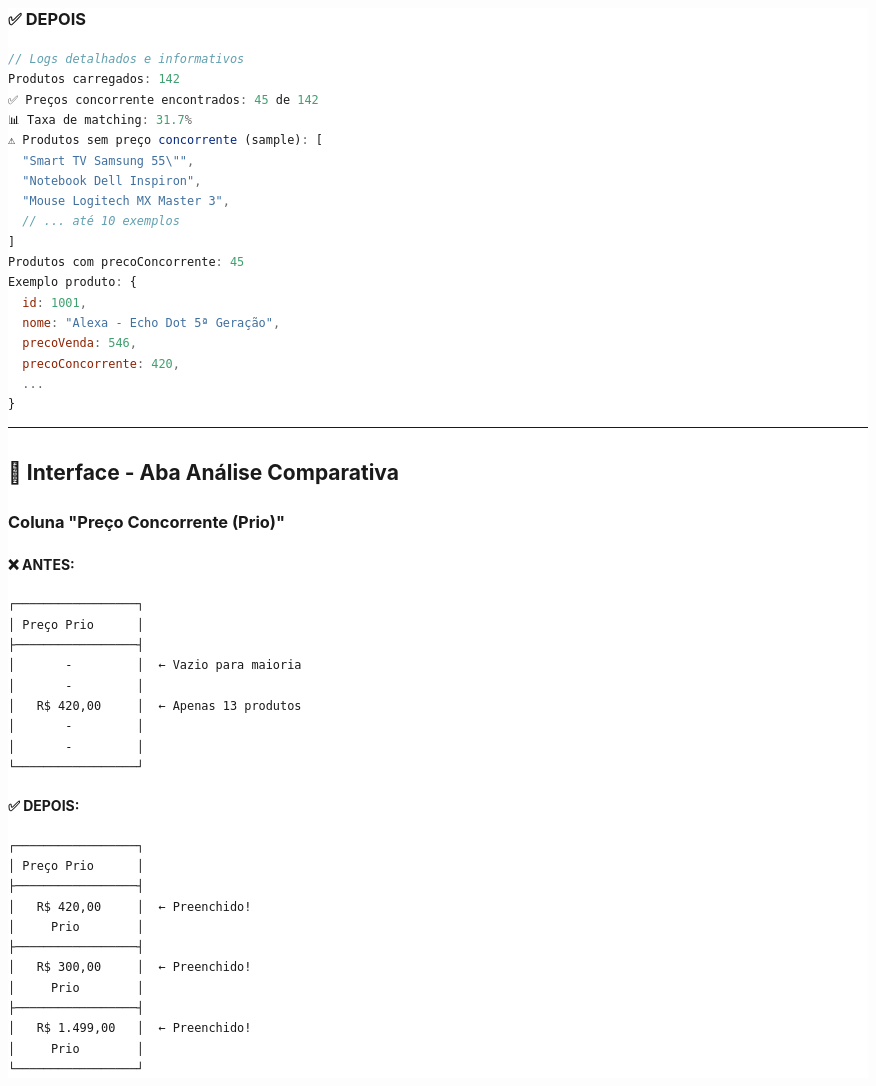 ### ✅ **DEPOIS**

```javascript
// Logs detalhados e informativos
Produtos carregados: 142
✅ Preços concorrente encontrados: 45 de 142
📊 Taxa de matching: 31.7%
⚠️ Produtos sem preço concorrente (sample): [
  "Smart TV Samsung 55\"",
  "Notebook Dell Inspiron",
  "Mouse Logitech MX Master 3",
  // ... até 10 exemplos
]
Produtos com precoConcorrente: 45
Exemplo produto: {
  id: 1001,
  nome: "Alexa - Echo Dot 5ª Geração",
  precoVenda: 546,
  precoConcorrente: 420,
  ...
}
```

---

## 🎯 Interface - Aba Análise Comparativa

### **Coluna "Preço Concorrente (Prio)"**

#### ❌ ANTES:
```
┌─────────────────┐
│ Preço Prio      │
├─────────────────┤
│       -         │  ← Vazio para maioria
│       -         │
│   R$ 420,00     │  ← Apenas 13 produtos
│       -         │
│       -         │
└─────────────────┘
```

#### ✅ DEPOIS:
```
┌─────────────────┐
│ Preço Prio      │
├─────────────────┤
│   R$ 420,00     │  ← Preenchido!
│     Prio        │
├─────────────────┤
│   R$ 300,00     │  ← Preenchido!
│     Prio        │
├─────────────────┤
│   R$ 1.499,00   │  ← Preenchido!
│     Prio        │
└─────────────────┘
```
